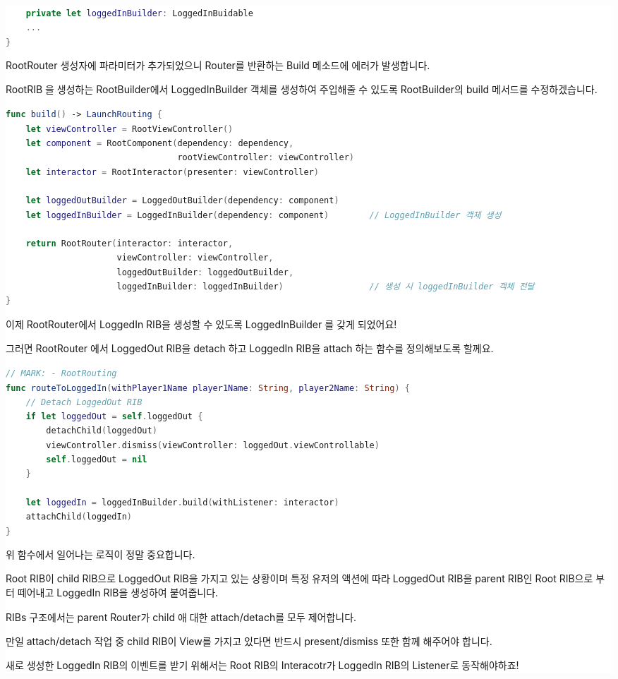 ```swift
    private let loggedInBuilder: LoggedInBuidable
    ...
}
```

RootRouter 생성자에 파라미터가 추가되었으니 Router를 반환하는 Build 메소드에 에러가 발생합니다.

RootRIB 을 생성하는 RootBuilder에서 LoggedInBuilder 객체를 생성하여 주입해줄 수 있도록 RootBuilder의 build 메서드를 수정하겠습니다.

```swift
func build() -> LaunchRouting {
    let viewController = RootViewController()
    let component = RootComponent(dependency: dependency,
                                  rootViewController: viewController)  
    let interactor = RootInteractor(presenter: viewController)

    let loggedOutBuilder = LoggedOutBuilder(dependency: component)
    let loggedInBuilder = LoggedInBuilder(dependency: component)        // LoggedInBuilder 객체 생성

    return RootRouter(interactor: interactor,
                      viewController: viewController,
                      loggedOutBuilder: loggedOutBuilder,
                      loggedInBuilder: loggedInBuilder)                 // 생성 시 loggedInBuilder 객체 전달
}
```

이제 RootRouter에서 LoggedIn RIB을 생성할 수 있도록 LoggedInBuilder 를 갖게 되었어요!

그러면 RootRouter 에서 LoggedOut RIB을 detach 하고 LoggedIn RIB을 attach 하는 함수를 정의해보도록 할께요.

```swift
// MARK: - RootRouting
func routeToLoggedIn(withPlayer1Name player1Name: String, player2Name: String) {
    // Detach LoggedOut RIB
    if let loggedOut = self.loggedOut {
        detachChild(loggedOut)
        viewController.dismiss(viewController: loggedOut.viewControllable)
        self.loggedOut = nil
    }

    let loggedIn = loggedInBuilder.build(withListener: interactor)
    attachChild(loggedIn)
}
```

위 함수에서 일어나는 로직이 정말 중요합니다.

Root RIB이 child RIB으로 LoggedOut RIB을 가지고 있는 상황이며 특정 유저의 액션에 따라 LoggedOut RIB을 parent RIB인 Root RIB으로 부터 떼어내고 LoggedIn RIB을 생성하여 붙여줍니다.

RIBs 구조에서는 parent Router가 child 애 대한 attach/detach를 모두 제어합니다.

만일 attach/detach 작업 중 child RIB이 View를 가지고 있다면 반드시 present/dismiss 또한 함께 해주어야 합니다.

새로 생성한 LoggedIn RIB의 이벤트를 받기 위해서는 Root RIB의 Interacotr가 LoggedIn RIB의 Listener로 동작해야하죠!

